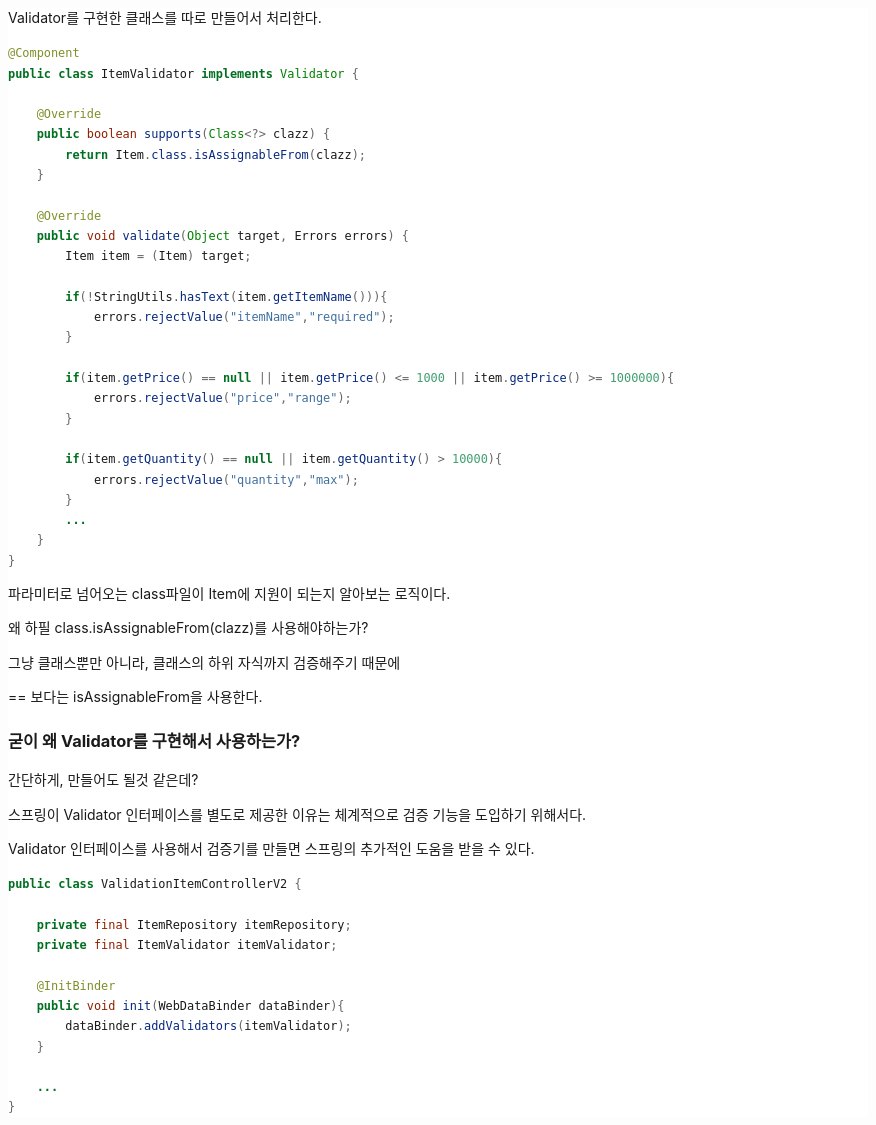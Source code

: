 Validator를 구현한 클래스를 따로 만들어서 처리한다.

```java
@Component
public class ItemValidator implements Validator {

    @Override
    public boolean supports(Class<?> clazz) {
        return Item.class.isAssignableFrom(clazz);
    }

    @Override
    public void validate(Object target, Errors errors) {
        Item item = (Item) target;

        if(!StringUtils.hasText(item.getItemName())){
            errors.rejectValue("itemName","required");
        }

        if(item.getPrice() == null || item.getPrice() <= 1000 || item.getPrice() >= 1000000){
            errors.rejectValue("price","range");
        }

        if(item.getQuantity() == null || item.getQuantity() > 10000){
            errors.rejectValue("quantity","max");
        }
        ...
    }
}

```

파라미터로 넘어오는 class파일이 Item에 지원이 되는지 알아보는 로직이다.

왜 하필 class.isAssignableFrom(clazz)를 사용해야하는가?

그냥 클래스뿐만 아니라, 클래스의 하위 자식까지 검증해주기 때문에

== 보다는 isAssignableFrom을 사용한다.

### 굳이 왜 Validator를 구현해서 사용하는가?

간단하게, 만들어도 될것 같은데?

스프링이 Validator 인터페이스를 별도로 제공한 이유는 체계적으로 검증 기능을 도입하기 위해서다.

Validator 인터페이스를 사용해서 검증기를 만들면 스프링의 추가적인 도움을 받을 수 있다.

```java
public class ValidationItemControllerV2 {

    private final ItemRepository itemRepository;
    private final ItemValidator itemValidator;

    @InitBinder
    public void init(WebDataBinder dataBinder){
        dataBinder.addValidators(itemValidator);
    }

    ...
}
```
